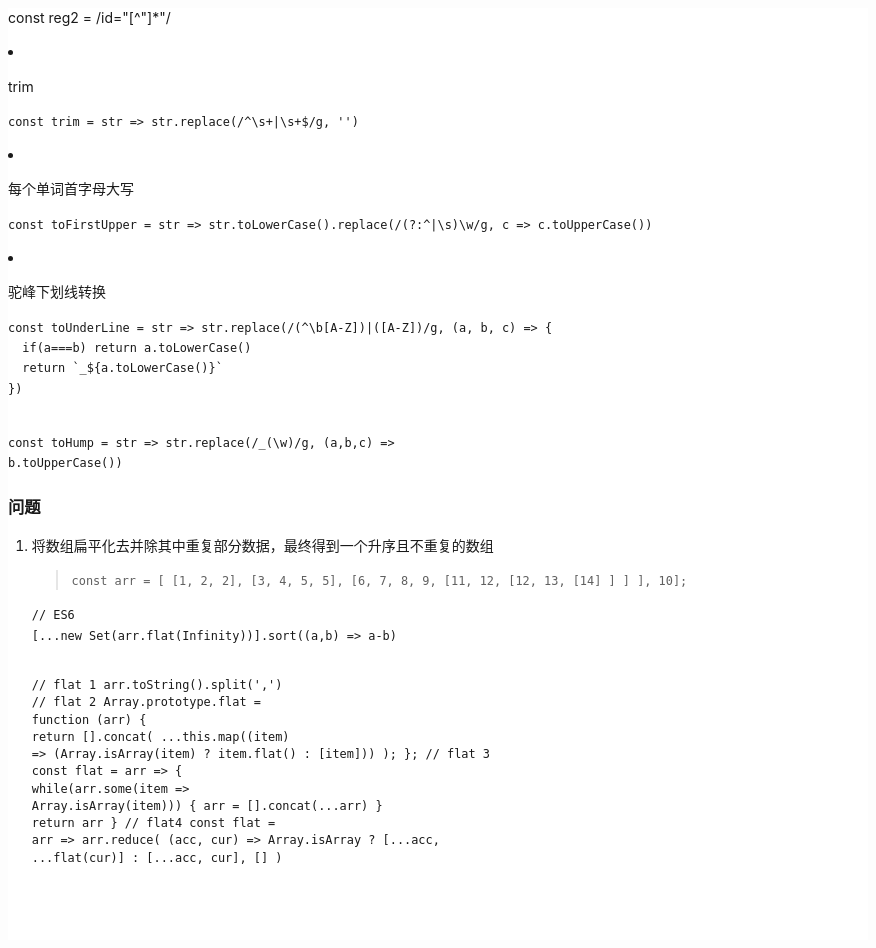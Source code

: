 const reg2 = /id=<span class="hljs-string">"[^"</span>]*<span class="hljs-string">"/
</span></code></pre></li>
<li>
<p>trim</p>
<pre><code class="hljs bash" lang="bash">const trim = str =&gt; str.replace(/^\s+|\s+$/g, <span class="hljs-string">''</span>)
</code></pre></li>
<li>
<p>每个单词首字母大写</p>
<pre><code class="hljs bash" lang="bash">const toFirstUpper = str =&gt; str.toLowerCase().replace(/(?:^|\s)\w/g, c =&gt; c.toUpperCase())
</code></pre></li>
<li>
<p>驼峰下划线转换</p>
<pre><code class="hljs bash" lang="bash">const toUnderLine = str =&gt; str.replace(/(^\b[A-Z])|([A-Z])/g, (a, b, c) =&gt; {
  <span class="hljs-keyword">if</span>(a===b) <span class="hljs-built_in">return</span> a.toLowerCase()
  <span class="hljs-built_in">return</span> `_<span class="hljs-variable">${a.toLowerCase()}</span>`
})

const toHump = str =&gt; str.replace(/\_(\w)/g, (a,b,c) =&gt; b.toUpperCase())
</code></pre></li>
</ol>
<h3 class="heading">问题</h3>
<ol>
<li>
<p>将数组扁平化去并除其中重复部分数据，最终得到一个升序且不重复的数组</p>
<blockquote>
<p><code>const arr = [ [1, 2, 2], [3, 4, 5, 5], [6, 7, 8, 9, [11, 12, [12, 13, [14] ] ] ], 10];</code></p>
</blockquote>
<pre><code class="hljs bash" lang="bash">// ES6
[...new Set(arr.flat(Infinity))].sort((a,b) =&gt; a-b)

// flat 1
arr.toString().split(<span class="hljs-string">','</span>)
// flat 2
Array.prototype.flat = <span class="hljs-keyword">function</span> (arr) {
   <span class="hljs-built_in">return</span> [].concat(
     ...this.map((item) =&gt; (Array.isArray(item) ? item.flat() : [item]))
   );
 };
 // flat 3
 const flat = arr =&gt; {
   <span class="hljs-keyword">while</span>(arr.some(item =&gt; Array.isArray(item))) {
     arr = [].concat(...arr)
   }
   <span class="hljs-built_in">return</span> arr
 }
 // flat4
 const flat = arr =&gt; arr.reduce(
   (acc, cur) =&gt; Array.isArray ?
   [...acc, ...flat(cur)]
   : [...acc, cur],
   []
 )
